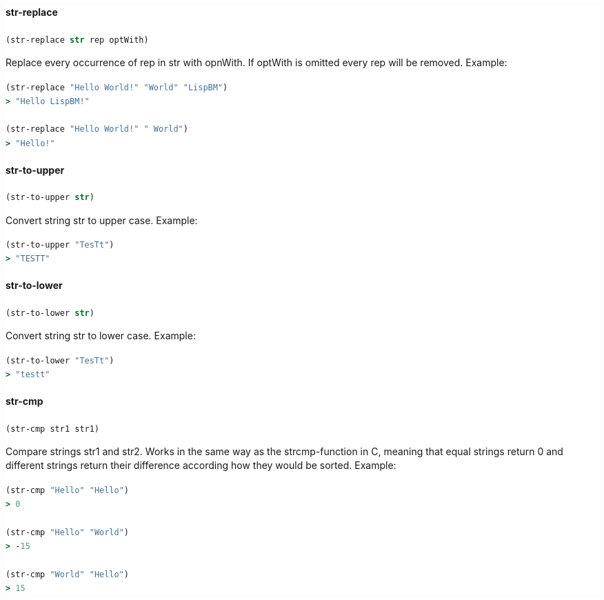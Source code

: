#### str-replace

```clj
(str-replace str rep optWith)
```

Replace every occurrence of rep in str with opnWith. If optWith is omitted every rep will be removed. Example:

```clj
(str-replace "Hello World!" "World" "LispBM")
> "Hello LispBM!"

(str-replace "Hello World!" " World")
> "Hello!"
```

#### str-to-upper

```clj
(str-to-upper str)
```

Convert string str to upper case. Example:

```clj
(str-to-upper "TesTt")
> "TESTT"
```

#### str-to-lower

```clj
(str-to-lower str)
```

Convert string str to lower case. Example:

```clj
(str-to-lower "TesTt")
> "testt"
```

#### str-cmp

```clj
(str-cmp str1 str1)
```

Compare strings str1 and str2. Works in the same way as the strcmp-function in C, meaning that equal strings return 0 and different strings return their difference according how they would be sorted. Example:

```clj
(str-cmp "Hello" "Hello")
> 0

(str-cmp "Hello" "World")
> -15

(str-cmp "World" "Hello")
> 15
```
